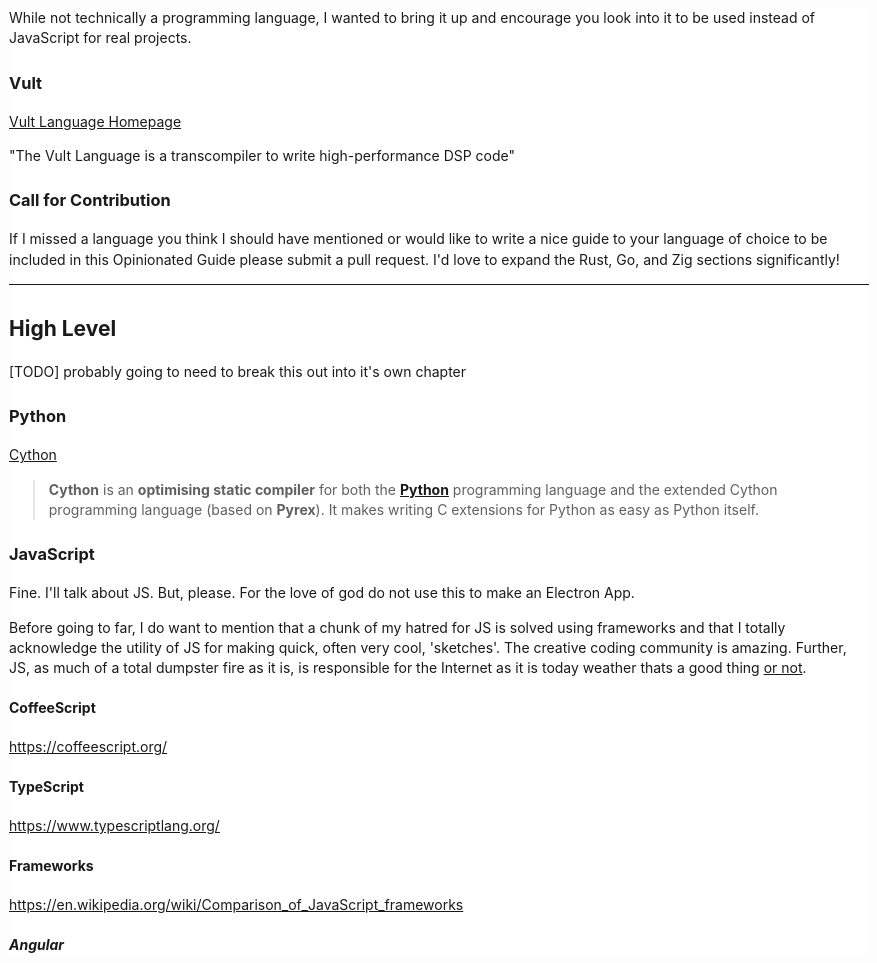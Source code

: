 While not technically a programming language, I wanted to bring it up and encourage you look into it to be used instead of JavaScript for real projects. 



### Vult

[Vult Language Homepage](https://www.vult-dsp.com/vult-language)

"The Vult Language is a transcompiler to write high-performance DSP code"



### Call for Contribution

If I missed a language you think I should have mentioned or would like to write a nice guide to your language of choice to be included in this Opinionated Guide please submit a pull request. I'd love to expand the Rust, Go, and Zig sections significantly!

---

## High Level

[TODO] probably going to need to break this out into it's own chapter

### Python

[Cython](https://cython.org)

> **Cython** is an **optimising static compiler** for both the **[Python](http://www.python.org/about/)** programming language and the extended Cython programming language (based on **Pyrex**). It makes writing C extensions for Python as easy as Python itself.

### JavaScript

Fine. I'll talk about JS. But, please. For the love of god do not use this to make an Electron App.

Before going to far, I do want to mention that a chunk of my hatred for JS is solved using frameworks and that I totally acknowledge the utility of JS for making quick, often very cool, 'sketches'. The creative coding community is amazing. Further, JS, as much of a total dumpster fire as it is, is responsible for the Internet as it is today weather thats a good thing [or not](http://motherfuckingwebsite.com/).

#### CoffeeScript

 https://coffeescript.org/

#### TypeScript

https://www.typescriptlang.org/

#### Frameworks

https://en.wikipedia.org/wiki/Comparison_of_JavaScript_frameworks

##### Angular
